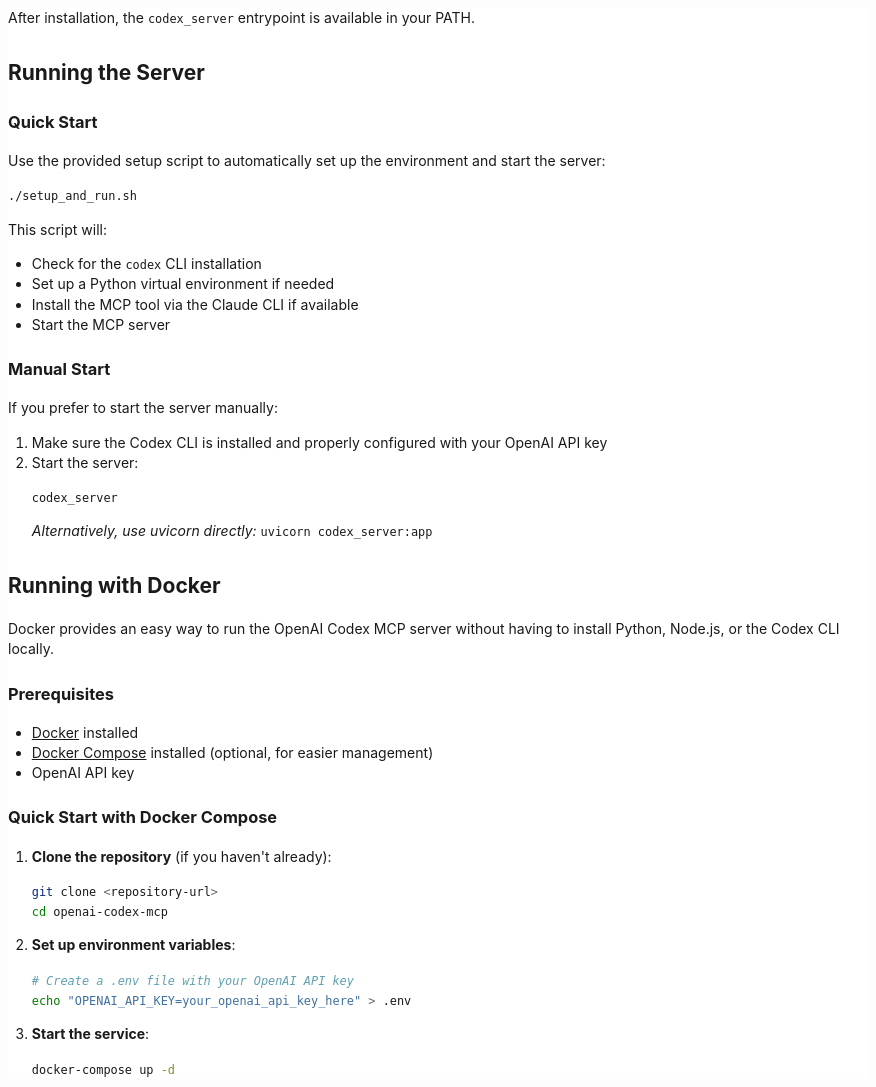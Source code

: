 After installation, the `codex_server` entrypoint is available in your PATH.

## Running the Server

### Quick Start
Use the provided setup script to automatically set up the environment and start the server:

```bash
./setup_and_run.sh
```

This script will:
- Check for the `codex` CLI installation
- Set up a Python virtual environment if needed
- Install the MCP tool via the Claude CLI if available
- Start the MCP server

### Manual Start
If you prefer to start the server manually:

1. Make sure the Codex CLI is installed and properly configured with your OpenAI API key
2. Start the server:
   ```bash
   codex_server
   ```
   *Alternatively, use uvicorn directly:* `uvicorn codex_server:app`

## Running with Docker

Docker provides an easy way to run the OpenAI Codex MCP server without having to install Python, Node.js, or the Codex CLI locally.

### Prerequisites

- [Docker](https://docs.docker.com/get-docker/) installed
- [Docker Compose](https://docs.docker.com/compose/install/) installed (optional, for easier management)
- OpenAI API key

### Quick Start with Docker Compose

1. **Clone the repository** (if you haven't already):
   ```bash
   git clone <repository-url>
   cd openai-codex-mcp
   ```

2. **Set up environment variables**:
   ```bash
   # Create a .env file with your OpenAI API key
   echo "OPENAI_API_KEY=your_openai_api_key_here" > .env
   ```

3. **Start the service**:
   ```bash
   docker-compose up -d
   ```

